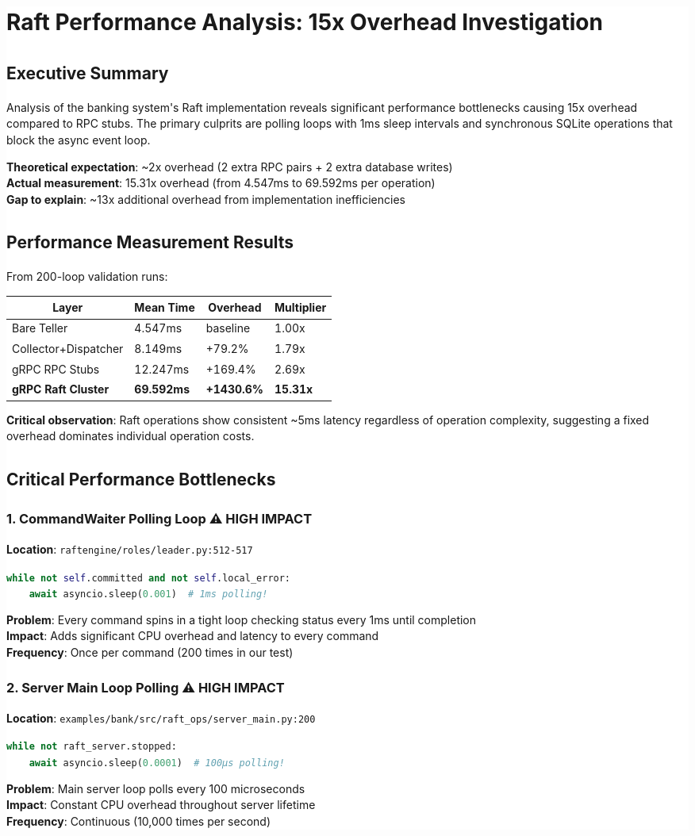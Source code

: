 # Raft Performance Analysis: 15x Overhead Investigation

## Executive Summary

Analysis of the banking system's Raft implementation reveals significant performance bottlenecks causing 15x overhead compared to RPC stubs. The primary culprits are polling loops with 1ms sleep intervals and synchronous SQLite operations that block the async event loop.

**Theoretical expectation**: ~2x overhead (2 extra RPC pairs + 2 extra database writes)  
**Actual measurement**: 15.31x overhead (from 4.547ms to 69.592ms per operation)  
**Gap to explain**: ~13x additional overhead from implementation inefficiencies

## Performance Measurement Results

From 200-loop validation runs:

| Layer | Mean Time | Overhead | Multiplier |
|-------|-----------|----------|------------|
| Bare Teller | 4.547ms | baseline | 1.00x |
| Collector+Dispatcher | 8.149ms | +79.2% | 1.79x |
| gRPC RPC Stubs | 12.247ms | +169.4% | 2.69x |
| **gRPC Raft Cluster** | **69.592ms** | **+1430.6%** | **15.31x** |

**Critical observation**: Raft operations show consistent ~5ms latency regardless of operation complexity, suggesting a fixed overhead dominates individual operation costs.

## Critical Performance Bottlenecks

### 1. **CommandWaiter Polling Loop** ⚠️ HIGH IMPACT
**Location**: `raftengine/roles/leader.py:512-517`
```python
while not self.committed and not self.local_error:
    await asyncio.sleep(0.001)  # 1ms polling!
```
**Problem**: Every command spins in a tight loop checking status every 1ms until completion  
**Impact**: Adds significant CPU overhead and latency to every command  
**Frequency**: Once per command (200 times in our test)

### 2. **Server Main Loop Polling** ⚠️ HIGH IMPACT  
**Location**: `examples/bank/src/raft_ops/server_main.py:200`
```python
while not raft_server.stopped:
    await asyncio.sleep(0.0001)  # 100μs polling!
```
**Problem**: Main server loop polls every 100 microseconds  
**Impact**: Constant CPU overhead throughout server lifetime  
**Frequency**: Continuous (10,000 times per second)
